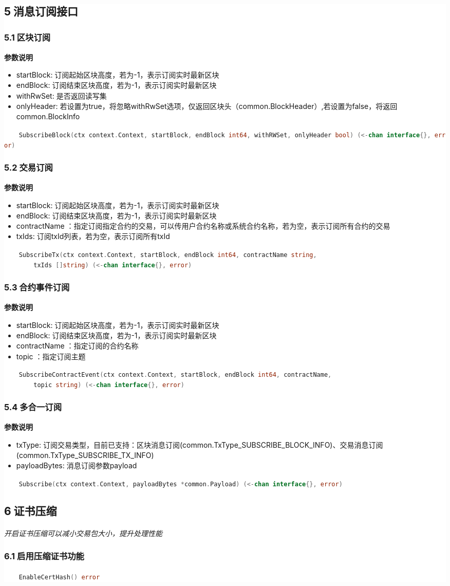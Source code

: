 ## 5 消息订阅接口
### 5.1 区块订阅
**参数说明**
  - startBlock: 订阅起始区块高度，若为-1，表示订阅实时最新区块
  - endBlock: 订阅结束区块高度，若为-1，表示订阅实时最新区块
  - withRwSet: 是否返回读写集
  - onlyHeader: 若设置为true，将忽略withRwSet选项，仅返回区块头（common.BlockHeader）,若设置为false，将返回common.BlockInfo
```go
	SubscribeBlock(ctx context.Context, startBlock, endBlock int64, withRWSet, onlyHeader bool) (<-chan interface{}, error)
```

### 5.2 交易订阅
**参数说明**
  - startBlock: 订阅起始区块高度，若为-1，表示订阅实时最新区块
  - endBlock: 订阅结束区块高度，若为-1，表示订阅实时最新区块
  - contractName ：指定订阅指定合约的交易，可以传用户合约名称或系统合约名称，若为空，表示订阅所有合约的交易
  - txIds: 订阅txId列表，若为空，表示订阅所有txId
```go
	SubscribeTx(ctx context.Context, startBlock, endBlock int64, contractName string,
		txIds []string) (<-chan interface{}, error)
```

### 5.3 合约事件订阅
**参数说明**
  - startBlock: 订阅起始区块高度，若为-1，表示订阅实时最新区块
  - endBlock: 订阅结束区块高度，若为-1，表示订阅实时最新区块
  - contractName ：指定订阅的合约名称
  - topic ：指定订阅主题
```go
	SubscribeContractEvent(ctx context.Context, startBlock, endBlock int64, contractName,
		topic string) (<-chan interface{}, error)
```

### 5.4 多合一订阅
**参数说明**
  - txType: 订阅交易类型，目前已支持：区块消息订阅(common.TxType_SUBSCRIBE_BLOCK_INFO)、交易消息订阅(common.TxType_SUBSCRIBE_TX_INFO)
  - payloadBytes: 消息订阅参数payload
```go
	Subscribe(ctx context.Context, payloadBytes *common.Payload) (<-chan interface{}, error)
```

## 6 证书压缩
*开启证书压缩可以减小交易包大小，提升处理性能*
### 6.1 启用压缩证书功能
```go
	EnableCertHash() error
```

